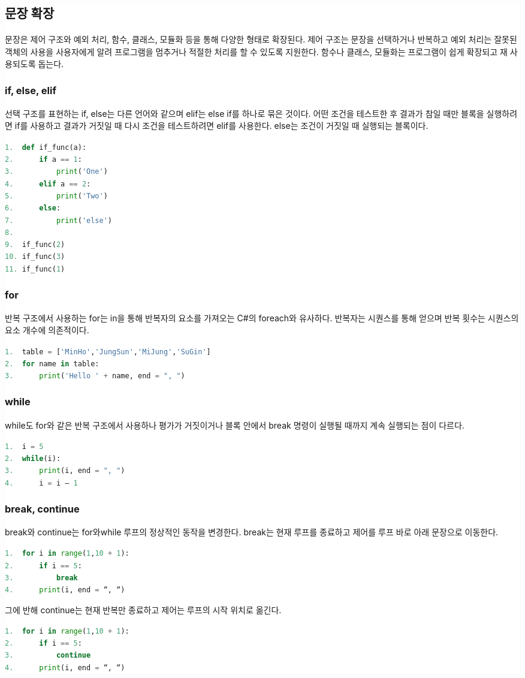 ## 문장 확장
문장은 제어 구조와 예외 처리, 함수, 클래스, 모듈화 등을 통해 다양한 형태로 확장된다. 제어 구조는 문장을 선택하거나 반복하고 예외 처리는 잘못된 객체의 사용을 사용자에게 알려 프로그램을 멈추거나 적절한 처리를 할 수 있도록 지원한다. 함수나 클래스, 모듈화는 프로그램이 쉽게 확장되고 재 사용되도록 돕는다.

### if, else, elif
선택 구조를 표현하는 if, else는 다른 언어와 같으며 elif는 else if를 하나로 묶은 것이다. 어떤 조건을 테스트한 후 결과가 참일 때만 블록을 실행하려면 if를 사용하고 결과가 거짓일 때 다시 조건을 테스트하려면 elif를 사용한다. else는 조건이 거짓일 때 실행되는 블록이다. 
```python
1.	def if_func(a):
2.	    if a == 1:
3.	        print('One')
4.	    elif a == 2:
5.	        print('Two')
6.	    else:
7.	        print('else')
8.	
9.	if_func(2)
10.	if_func(3)
11.	if_func(1)
```

### for
반복 구조에서 사용하는 for는 in을 통해 반복자의 요소를 가져오는 C#의 foreach와 유사하다. 반복자는 시퀀스를 통해 얻으며 반복 횟수는 시퀀스의 요소 개수에 의존적이다.
```python
1.	table = ['MinHo','JungSun','MiJung','SuGin']
2.	for name in table:
3.	    print('Hello ' + name, end = ", ")
```

### while
while도 for와 같은 반복 구조에서 사용하나 평가가 거짓이거나 블록 안에서 break 명령이 실행될 때까지 계속 실행되는 점이 다르다. 
```python
1.	i = 5
2.	while(i):
3.	    print(i, end = ", ")
4.	    i = i – 1
```

### break, continue
break와 continue는 for와while 루프의 정상적인 동작을 변경한다. break는 현재 루프를 종료하고 제어를 루프 바로 아래 문장으로 이동한다. 
```python
1.	for i in range(1,10 + 1):
2.	    if i == 5:
3.	        break
4.	    print(i, end = “, “)
```
그에 반해 continue는 현재 반복만 종료하고 제어는 루프의 시작 위치로 옮긴다. 
```python
1.	for i in range(1,10 + 1):
2.	    if i == 5:
3.	        continue
4.	    print(i, end = “, “)
```
